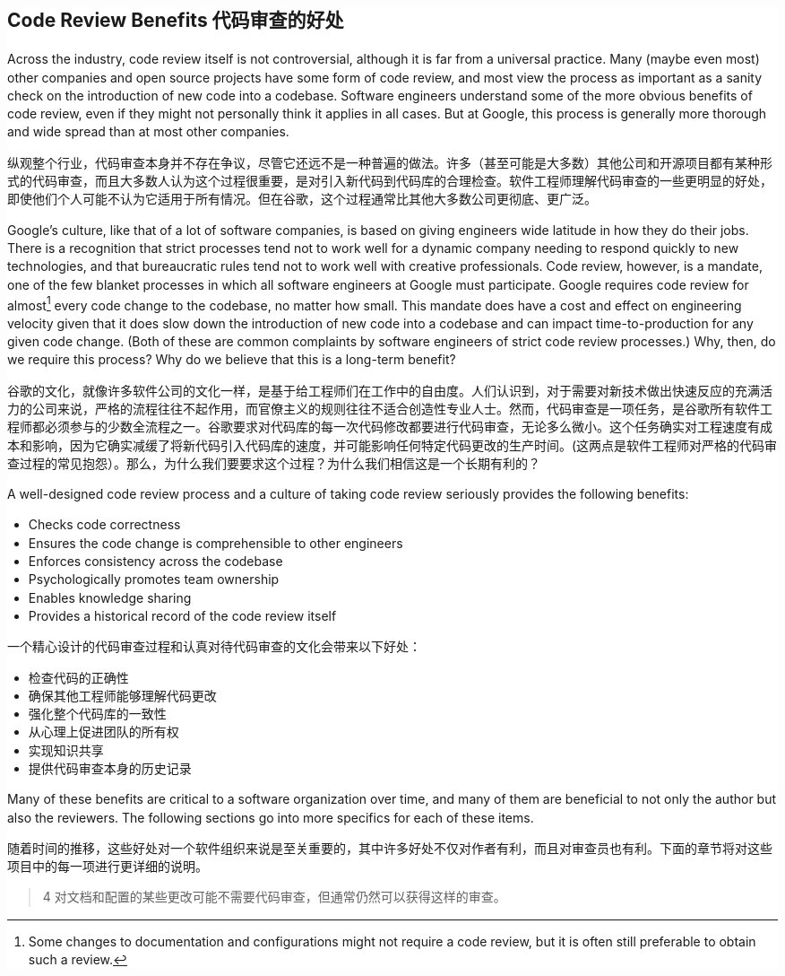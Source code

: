 ## Code Review Benefits 代码审查的好处

Across the industry, code review itself is not controversial, although it is far from a universal practice. Many (maybe even most) other companies and open source projects have some form of code review, and most view the process as important as a sanity check on the introduction of new code into a codebase. Software engineers understand some of the more obvious benefits of code review, even if they might not personally think it applies in all cases. But at Google, this process is generally more thorough and wide spread than at most other companies.

纵观整个行业，代码审查本身并不存在争议，尽管它还远不是一种普遍的做法。许多（甚至可能是大多数）其他公司和开源项目都有某种形式的代码审查，而且大多数人认为这个过程很重要，是对引入新代码到代码库的合理检查。软件工程师理解代码审查的一些更明显的好处，即使他们个人可能不认为它适用于所有情况。但在谷歌，这个过程通常比其他大多数公司更彻底、更广泛。

Google’s culture, like that of a lot of software companies, is based on giving engineers wide latitude in how they do their jobs. There is a recognition that strict processes tend not to work well for a dynamic company needing to respond quickly to new technologies, and that bureaucratic rules tend not to work well with creative professionals. Code review, however, is a mandate, one of the few blanket processes in which all software engineers at Google must participate. Google requires code review for almost[^4] every code change to the codebase, no matter how small. This mandate does have a cost and effect on engineering velocity given that it does slow down the introduction of new code into a codebase and can impact time-to-production for any given code change. (Both of these are common complaints by software engineers of strict code review processes.) Why, then, do we require this process? Why do we believe that this is a long-term benefit?

谷歌的文化，就像许多软件公司的文化一样，是基于给工程师们在工作中的自由度。人们认识到，对于需要对新技术做出快速反应的充满活力的公司来说，严格的流程往往不起作用，而官僚主义的规则往往不适合创造性专业人士。然而，代码审查是一项任务，是谷歌所有软件工程师都必须参与的少数全流程之一。谷歌要求对代码库的每一次代码修改都要进行代码审查，无论多么微小。这个任务确实对工程速度有成本和影响，因为它确实减缓了将新代码引入代码库的速度，并可能影响任何特定代码更改的生产时间。(这两点是软件工程师对严格的代码审查过程的常见抱怨）。那么，为什么我们要要求这个过程？为什么我们相信这是一个长期有利的？

 A well-designed code review process and a culture of taking code review seriously provides the following benefits:  

- Checks code correctness
- Ensures the code change is comprehensible to other engineers
- Enforces consistency across the codebase
- Psychologically promotes team ownership
- Enables knowledge sharing
- Provides a historical record of the code review itself

一个精心设计的代码审查过程和认真对待代码审查的文化会带来以下好处：

- 检查代码的正确性
- 确保其他工程师能够理解代码更改
- 强化整个代码库的一致性
- 从心理上促进团队的所有权
- 实现知识共享
- 提供代码审查本身的历史记录

Many of these benefits are critical to a software organization over time, and many of them are beneficial to not only the author but also the reviewers. The following sections go into more specifics for each of these items.

随着时间的推移，这些好处对一个软件组织来说是至关重要的，其中许多好处不仅对作者有利，而且对审查员也有利。下面的章节将对这些项目中的每一项进行更详细的说明。

> [^4]: Some changes to documentation and configurations might not require a code review, but it is often still preferable to obtain such a review.
>
> 4   对文档和配置的某些更改可能不需要代码审查，但通常仍然可以获得这样的审查。
